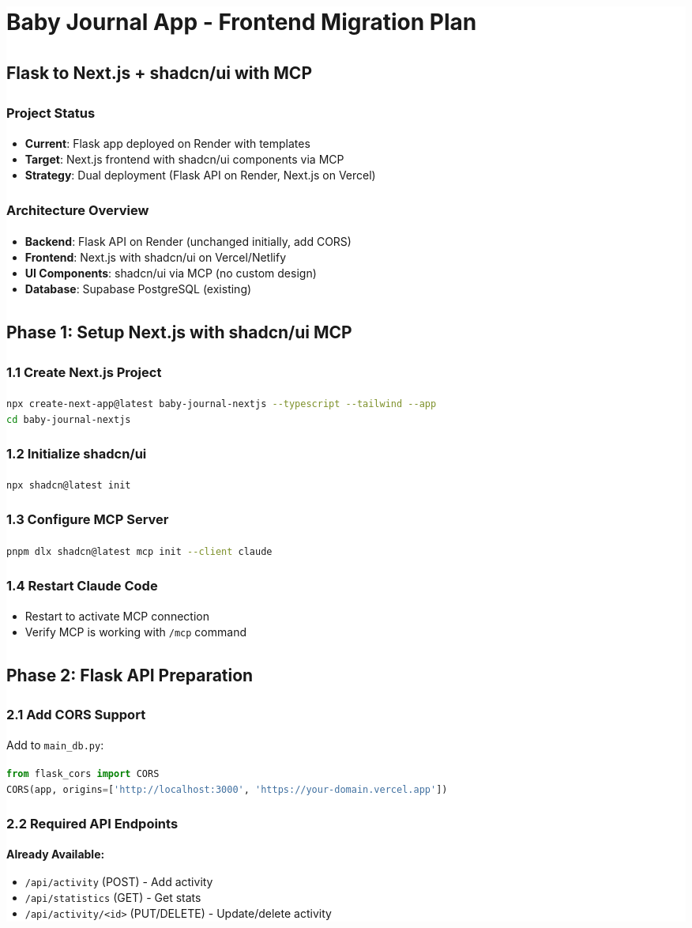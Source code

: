 # Baby Journal App - Frontend Migration Plan
## Flask to Next.js + shadcn/ui with MCP

### Project Status
- **Current**: Flask app deployed on Render with templates
- **Target**: Next.js frontend with shadcn/ui components via MCP
- **Strategy**: Dual deployment (Flask API on Render, Next.js on Vercel)

### Architecture Overview
- **Backend**: Flask API on Render (unchanged initially, add CORS)
- **Frontend**: Next.js with shadcn/ui on Vercel/Netlify
- **UI Components**: shadcn/ui via MCP (no custom design)
- **Database**: Supabase PostgreSQL (existing)

## Phase 1: Setup Next.js with shadcn/ui MCP

### 1.1 Create Next.js Project
```bash
npx create-next-app@latest baby-journal-nextjs --typescript --tailwind --app
cd baby-journal-nextjs
```

### 1.2 Initialize shadcn/ui
```bash
npx shadcn@latest init
```

### 1.3 Configure MCP Server
```bash
pnpm dlx shadcn@latest mcp init --client claude
```

### 1.4 Restart Claude Code
- Restart to activate MCP connection
- Verify MCP is working with `/mcp` command

## Phase 2: Flask API Preparation

### 2.1 Add CORS Support
Add to `main_db.py`:
```python
from flask_cors import CORS
CORS(app, origins=['http://localhost:3000', 'https://your-domain.vercel.app'])
```

### 2.2 Required API Endpoints
**Already Available:**
- `/api/activity` (POST) - Add activity
- `/api/statistics` (GET) - Get stats
- `/api/activity/<id>` (PUT/DELETE) - Update/delete activity
